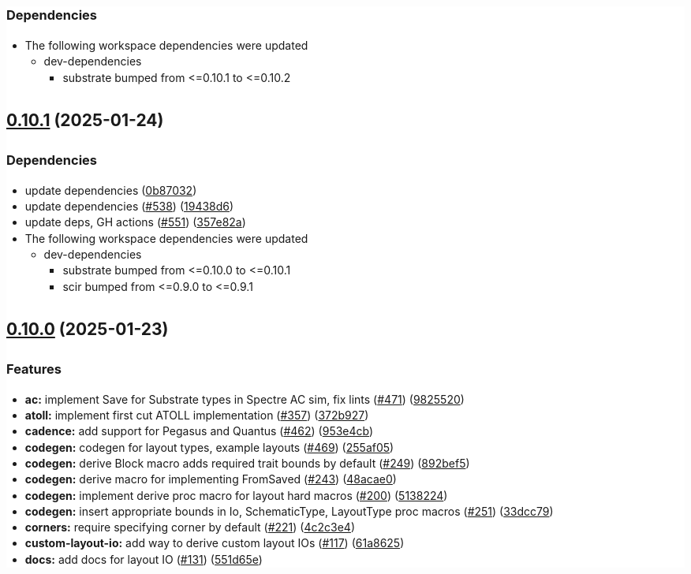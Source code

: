 
### Dependencies

* The following workspace dependencies were updated
  * dev-dependencies
    * substrate bumped from <=0.10.1 to <=0.10.2

## [0.10.1](https://github.com/ucb-substrate/substrate2/compare/codegen-v0.10.0...codegen-v0.10.1) (2025-01-24)


### Dependencies

* update dependencies ([0b87032](https://github.com/ucb-substrate/substrate2/commit/0b8703276631fbb19a958453394c981d6b092441))
* update dependencies ([#538](https://github.com/ucb-substrate/substrate2/issues/538)) ([19438d6](https://github.com/ucb-substrate/substrate2/commit/19438d65ac7078a2a971b4147420364ca0717763))
* update deps, GH actions ([#551](https://github.com/ucb-substrate/substrate2/issues/551)) ([357e82a](https://github.com/ucb-substrate/substrate2/commit/357e82ae0a01317d3ad5afb33b5290d3ac10cd7a))
* The following workspace dependencies were updated
  * dev-dependencies
    * substrate bumped from <=0.10.0 to <=0.10.1
    * scir bumped from <=0.9.0 to <=0.9.1

## [0.10.0](https://github.com/ucb-substrate/substrate2/compare/codegen-v0.9.0...codegen-v0.10.0) (2025-01-23)


### Features

* **ac:** implement Save for Substrate types in Spectre AC sim, fix lints ([#471](https://github.com/ucb-substrate/substrate2/issues/471)) ([9825520](https://github.com/ucb-substrate/substrate2/commit/98255207569cc00bd9ddc35419c2df1e48f1999c))
* **atoll:** implement first cut ATOLL implementation ([#357](https://github.com/ucb-substrate/substrate2/issues/357)) ([372b927](https://github.com/ucb-substrate/substrate2/commit/372b9275c9d9c5cd58603f5a462a5e4b66b64cf7))
* **cadence:** add support for Pegasus and Quantus ([#462](https://github.com/ucb-substrate/substrate2/issues/462)) ([953e4cb](https://github.com/ucb-substrate/substrate2/commit/953e4cb761c510668f65f4825f1be3914db45e3c))
* **codegen:** codegen for layout types, example layouts ([#469](https://github.com/ucb-substrate/substrate2/issues/469)) ([255af05](https://github.com/ucb-substrate/substrate2/commit/255af05657c01fcb0b4ff1e6eb0a54244dfeca32))
* **codegen:** derive Block macro adds required trait bounds by default ([#249](https://github.com/ucb-substrate/substrate2/issues/249)) ([892bef5](https://github.com/ucb-substrate/substrate2/commit/892bef585548264e3fcdcc2e6523a2321c6c6897))
* **codegen:** derive macro for implementing FromSaved ([#243](https://github.com/ucb-substrate/substrate2/issues/243)) ([48acae0](https://github.com/ucb-substrate/substrate2/commit/48acae0fb8915c4f968223268c92077f2deda979))
* **codegen:** implement derive proc macro for layout hard macros ([#200](https://github.com/ucb-substrate/substrate2/issues/200)) ([5138224](https://github.com/ucb-substrate/substrate2/commit/5138224013f537e678dfb20204e964852ed40ccb))
* **codegen:** insert appropriate bounds in Io, SchematicType, LayoutType proc macros ([#251](https://github.com/ucb-substrate/substrate2/issues/251)) ([33dcc79](https://github.com/ucb-substrate/substrate2/commit/33dcc797fdbeb21ad046093e655acf965fd99321))
* **corners:** require specifying corner by default ([#221](https://github.com/ucb-substrate/substrate2/issues/221)) ([4c2c3e4](https://github.com/ucb-substrate/substrate2/commit/4c2c3e4a3cd8b7e68921baf3af8b87f1da048936))
* **custom-layout-io:** add way to derive custom layout IOs ([#117](https://github.com/ucb-substrate/substrate2/issues/117)) ([61a8625](https://github.com/ucb-substrate/substrate2/commit/61a86251978fde6e8d1095d33f197d5702d085cc))
* **docs:** add docs for layout IO ([#131](https://github.com/ucb-substrate/substrate2/issues/131)) ([551d65e](https://github.com/ucb-substrate/substrate2/commit/551d65e440ae3c7a9ccbe5d35a7ed5cd93d0d6b3))